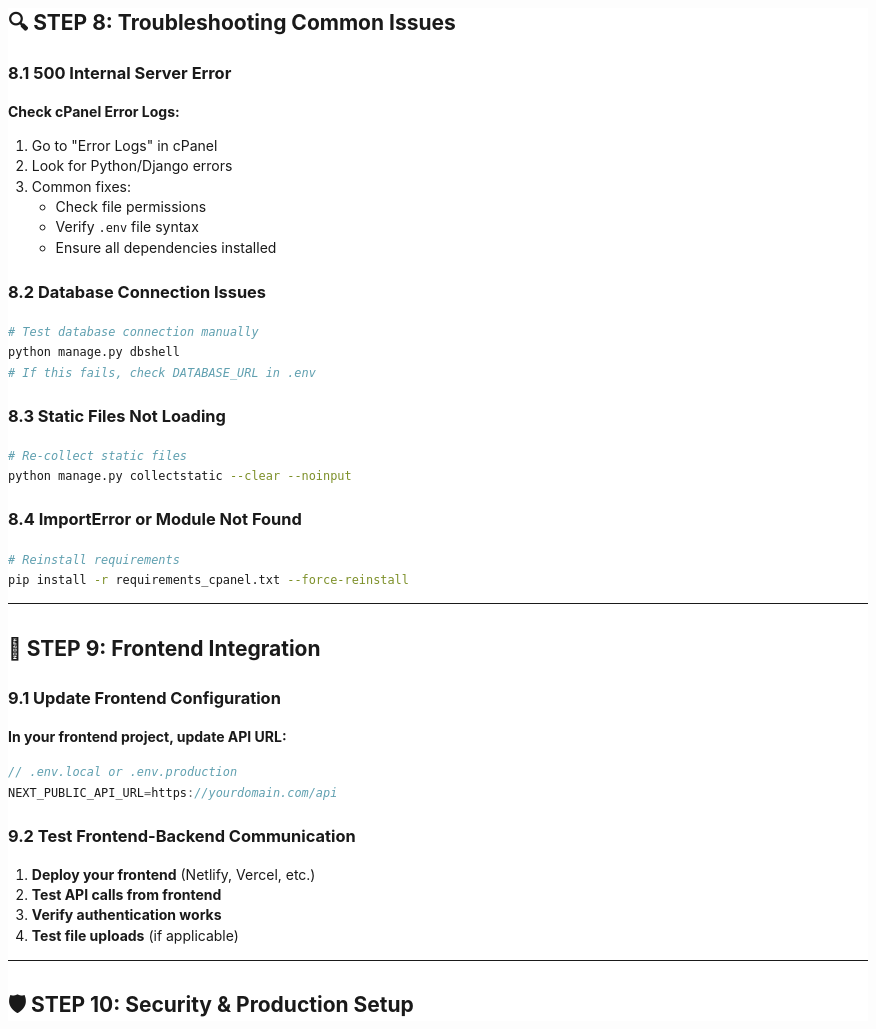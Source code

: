 
## 🔍 STEP 8: Troubleshooting Common Issues

### 8.1 500 Internal Server Error
**Check cPanel Error Logs:**
1. Go to "Error Logs" in cPanel
2. Look for Python/Django errors
3. Common fixes:
   - Check file permissions
   - Verify `.env` file syntax
   - Ensure all dependencies installed

### 8.2 Database Connection Issues
```bash
# Test database connection manually
python manage.py dbshell
# If this fails, check DATABASE_URL in .env
```

### 8.3 Static Files Not Loading
```bash
# Re-collect static files
python manage.py collectstatic --clear --noinput
```

### 8.4 ImportError or Module Not Found
```bash
# Reinstall requirements
pip install -r requirements_cpanel.txt --force-reinstall
```

---

## 📱 STEP 9: Frontend Integration

### 9.1 Update Frontend Configuration
**In your frontend project, update API URL:**
```javascript
// .env.local or .env.production
NEXT_PUBLIC_API_URL=https://yourdomain.com/api
```

### 9.2 Test Frontend-Backend Communication
1. **Deploy your frontend** (Netlify, Vercel, etc.)
2. **Test API calls from frontend**
3. **Verify authentication works**
4. **Test file uploads** (if applicable)

---

## 🛡️ STEP 10: Security & Production Setup
